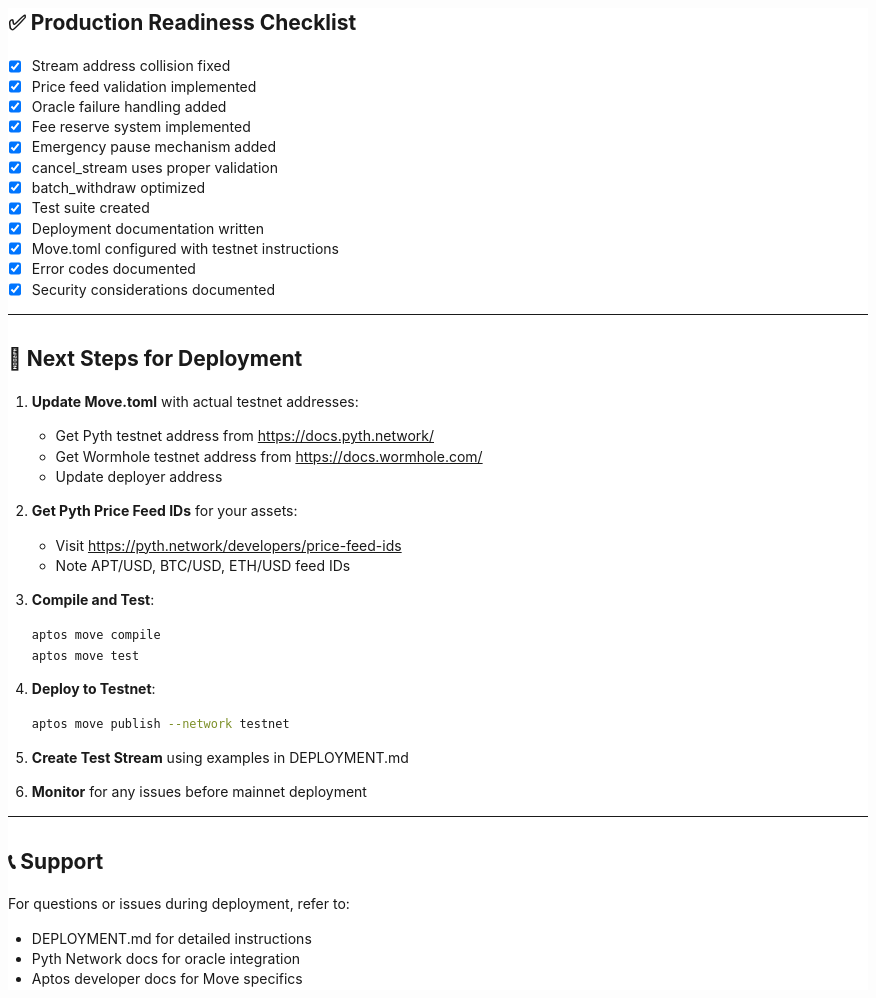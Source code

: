 
## ✅ Production Readiness Checklist

- [x] Stream address collision fixed
- [x] Price feed validation implemented
- [x] Oracle failure handling added
- [x] Fee reserve system implemented
- [x] Emergency pause mechanism added
- [x] cancel_stream uses proper validation
- [x] batch_withdraw optimized
- [x] Test suite created
- [x] Deployment documentation written
- [x] Move.toml configured with testnet instructions
- [x] Error codes documented
- [x] Security considerations documented

---

## 🎯 Next Steps for Deployment

1. **Update Move.toml** with actual testnet addresses:
   - Get Pyth testnet address from https://docs.pyth.network/
   - Get Wormhole testnet address from https://docs.wormhole.com/
   - Update deployer address

2. **Get Pyth Price Feed IDs** for your assets:
   - Visit https://pyth.network/developers/price-feed-ids
   - Note APT/USD, BTC/USD, ETH/USD feed IDs

3. **Compile and Test**:
   ```bash
   aptos move compile
   aptos move test
   ```

4. **Deploy to Testnet**:
   ```bash
   aptos move publish --network testnet
   ```

5. **Create Test Stream** using examples in DEPLOYMENT.md

6. **Monitor** for any issues before mainnet deployment

---

## 📞 Support

For questions or issues during deployment, refer to:
- DEPLOYMENT.md for detailed instructions
- Pyth Network docs for oracle integration
- Aptos developer docs for Move specifics